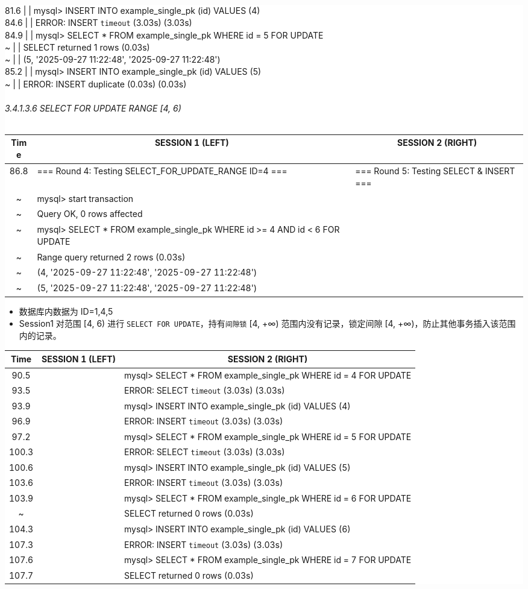  81.6  |                                                                             | mysql> INSERT INTO example_single_pk (id) VALUES (4)            
 84.6  |                                                                             | ERROR: INSERT `timeout` (3.03s) (3.03s)                         
 84.9  |                                                                             | mysql> SELECT * FROM example_single_pk WHERE id = 5 FOR UPDATE  
   ~   |                                                                             | SELECT returned 1 rows (0.03s)                                  
   ~   |                                                                             | (5, '2025-09-27 11:22:48', '2025-09-27 11:22:48')               
 85.2  |                                                                             | mysql> INSERT INTO example_single_pk (id) VALUES (5)            
   ~   |                                                                             | ERROR: INSERT duplicate (0.03s) (0.03s)                         

###### 3.4.1.3.6 SELECT FOR UPDATE RANGE [4, 6)

 Time  | SESSION 1 (LEFT)                                                            | SESSION 2 (RIGHT)                                               
:-----:|-----------------------------------------------------------------------------|----------------------------------------------------------------- 
 86.8  | === Round 4: Testing SELECT_FOR_UPDATE_RANGE ID=4 ===                       | === Round 5: Testing SELECT & INSERT ===                        
   ~   | mysql> start transaction                                                    |
   ~   | Query OK, 0 rows affected                                                   |
   ~   | mysql> SELECT * FROM example_single_pk WHERE id >= 4 AND id < 6 FOR UPDATE  |
   ~   | Range query returned 2 rows (0.03s)                                         |
   ~   | (4, '2025-09-27 11:22:48', '2025-09-27 11:22:48')                           |
   ~   | (5, '2025-09-27 11:22:48', '2025-09-27 11:22:48')                           |

- 数据库内数据为 ID=1,4,5
- Session1 对范围 [4, 6) 进行 `SELECT FOR UPDATE`，持有`间隙锁` [4, +∞) 范围内没有记录，锁定间隙 [4, +∞)，防止其他事务插入该范围内的记录。

 Time  | SESSION 1 (LEFT)                                                            | SESSION 2 (RIGHT)                                               
:-----:|-----------------------------------------------------------------------------|-----------------------------------------------------------------                                      
 90.5  |                                                                             | mysql> SELECT * FROM example_single_pk WHERE id = 4 FOR UPDATE  
 93.5  |                                                                             | ERROR: SELECT `timeout` (3.03s) (3.03s)                         
 93.9  |                                                                             | mysql> INSERT INTO example_single_pk (id) VALUES (4)            
 96.9  |                                                                             | ERROR: INSERT `timeout` (3.03s) (3.03s)                         
 97.2  |                                                                             | mysql> SELECT * FROM example_single_pk WHERE id = 5 FOR UPDATE  
 100.3 |                                                                             | ERROR: SELECT `timeout` (3.03s) (3.03s)                         
 100.6 |                                                                             | mysql> INSERT INTO example_single_pk (id) VALUES (5)            
 103.6 |                                                                             | ERROR: INSERT `timeout` (3.03s) (3.03s)                         
 103.9 |                                                                             | mysql> SELECT * FROM example_single_pk WHERE id = 6 FOR UPDATE  
   ~   |                                                                             | SELECT returned 0 rows (0.03s)                                  
 104.3 |                                                                             | mysql> INSERT INTO example_single_pk (id) VALUES (6)            
 107.3 |                                                                             | ERROR: INSERT `timeout` (3.03s) (3.03s)                         
 107.6 |                                                                             | mysql> SELECT * FROM example_single_pk WHERE id = 7 FOR UPDATE  
 107.7 |                                                                             | SELECT returned 0 rows (0.03s)                                  